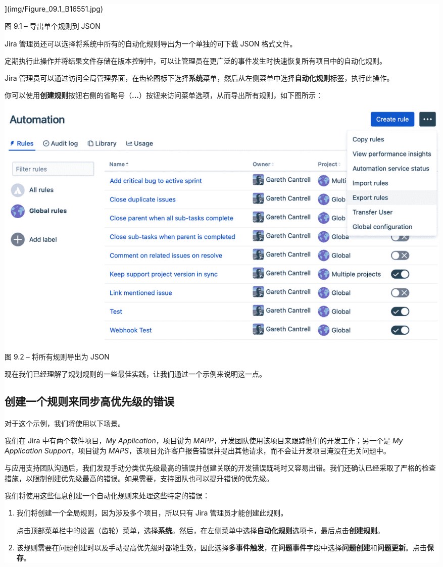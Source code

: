 ](img/Figure_09.1_B16551.jpg)

图 9.1 – 导出单个规则到 JSON

Jira 管理员还可以选择将系统中所有的自动化规则导出为一个单独的可下载 JSON 格式文件。

定期执行此操作并将结果文件存储在版本控制中，可以让管理员在更广泛的事件发生时快速恢复所有项目中的自动化规则。

Jira 管理员可以通过访问全局管理界面，在齿轮图标下选择**系统**菜单，然后从左侧菜单中选择**自动化规则**标签，执行此操作。

你可以使用**创建规则**按钮右侧的省略号（**…**）按钮来访问菜单选项，从而导出所有规则，如下图所示：

![图 9.2 – 将所有规则导出为 JSON](img/Figure_09.2_B16551.jpg)

图 9.2 – 将所有规则导出为 JSON

现在我们已经理解了规划规则的一些最佳实践，让我们通过一个示例来说明这一点。

## 创建一个规则来同步高优先级的错误

对于这个示例，我们将使用以下场景。

我们在 Jira 中有两个软件项目，*My Application*，项目键为 *MAPP*，开发团队使用该项目来跟踪他们的开发工作；另一个是 *My Application Support*，项目键为 *MAPS*，该项目允许客户报告错误并提出其他请求，而不会让开发项目淹没在无关问题中。

与应用支持团队沟通后，我们发现手动分类优先级最高的错误并创建关联的开发错误既耗时又容易出错。我们还确认已经采取了严格的检查措施，以限制创建优先级最高的错误。如果需要，支持团队也可以提升错误的优先级。

我们将使用这些信息创建一个自动化规则来处理这些特定的错误：

1.  我们将创建一个全局规则，因为涉及多个项目，所以只有 Jira 管理员才能创建此规则。

    点击顶部菜单栏中的设置（齿轮）菜单，选择**系统**。然后，在左侧菜单中选择**自动化规则**选项卡，最后点击**创建规则**。

1.  该规则需要在问题创建时以及手动提高优先级时都能生效，因此选择**多事件触发**，在**问题事件**字段中选择**问题创建**和**问题更新**。点击**保存**。
